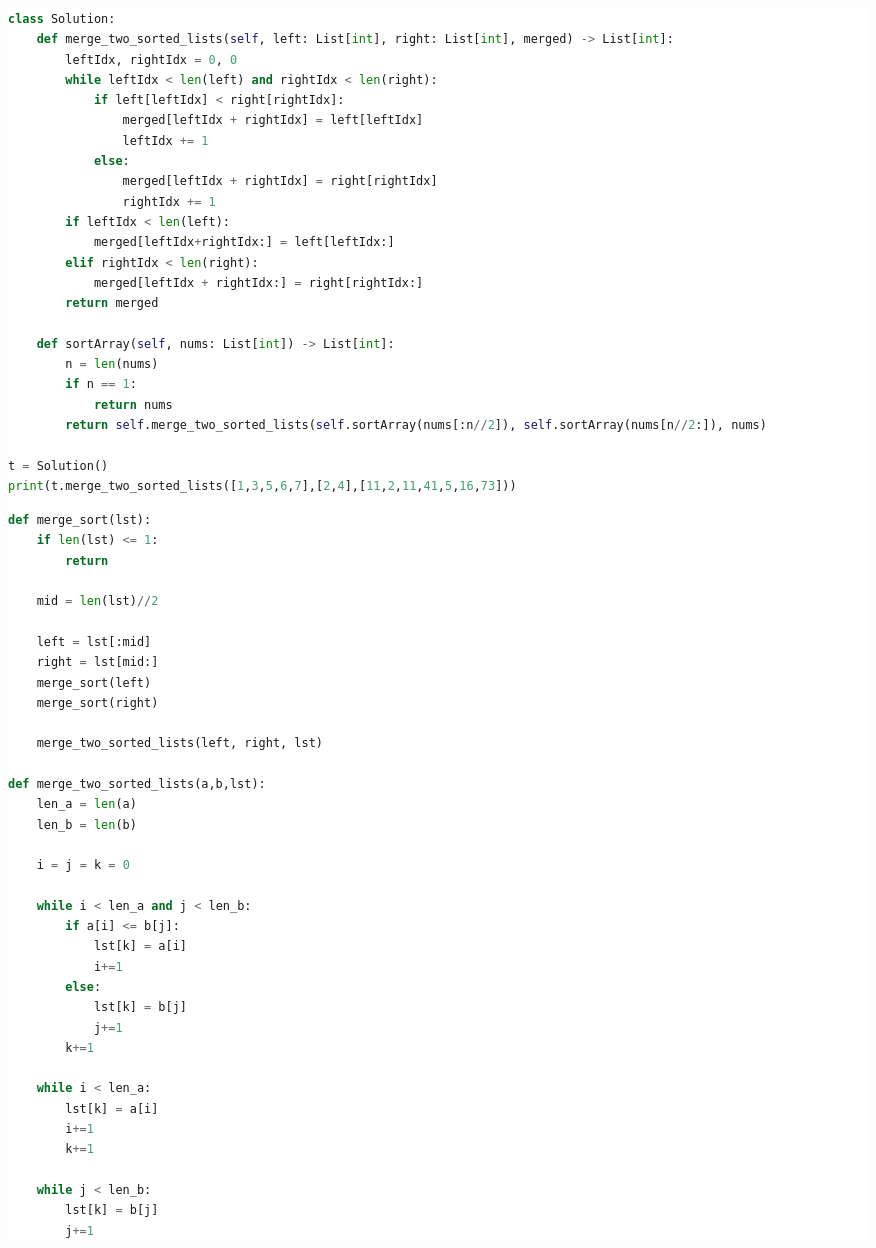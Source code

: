 ```python
class Solution:
    def merge_two_sorted_lists(self, left: List[int], right: List[int], merged) -> List[int]:
        leftIdx, rightIdx = 0, 0
        while leftIdx < len(left) and rightIdx < len(right):
            if left[leftIdx] < right[rightIdx]:
                merged[leftIdx + rightIdx] = left[leftIdx]
                leftIdx += 1
            else:
                merged[leftIdx + rightIdx] = right[rightIdx]
                rightIdx += 1
        if leftIdx < len(left):
            merged[leftIdx+rightIdx:] = left[leftIdx:]
        elif rightIdx < len(right):
            merged[leftIdx + rightIdx:] = right[rightIdx:]
        return merged

    def sortArray(self, nums: List[int]) -> List[int]:
        n = len(nums)
        if n == 1:
            return nums
        return self.merge_two_sorted_lists(self.sortArray(nums[:n//2]), self.sortArray(nums[n//2:]), nums)

t = Solution()
print(t.merge_two_sorted_lists([1,3,5,6,7],[2,4],[11,2,11,41,5,16,73]))
```
```python
def merge_sort(lst):
    if len(lst) <= 1:
        return

    mid = len(lst)//2

    left = lst[:mid]
    right = lst[mid:]
    merge_sort(left)
    merge_sort(right)
    
    merge_two_sorted_lists(left, right, lst)
    
def merge_two_sorted_lists(a,b,lst):
    len_a = len(a)
    len_b = len(b)

    i = j = k = 0

    while i < len_a and j < len_b:
        if a[i] <= b[j]:
            lst[k] = a[i]
            i+=1
        else:
            lst[k] = b[j]
            j+=1
        k+=1

    while i < len_a:
        lst[k] = a[i]
        i+=1
        k+=1

    while j < len_b:
        lst[k] = b[j]
        j+=1
```